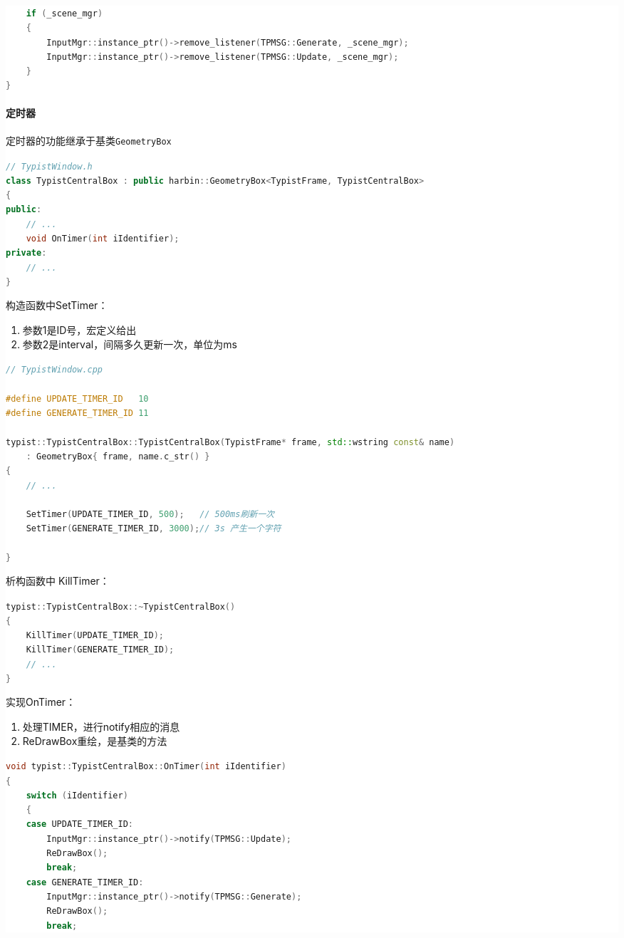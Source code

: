 ```cpp
    if (_scene_mgr)
    {
        InputMgr::instance_ptr()->remove_listener(TPMSG::Generate, _scene_mgr);
        InputMgr::instance_ptr()->remove_listener(TPMSG::Update, _scene_mgr);
    }
}
```
#### 定时器
定时器的功能继承于基类`GeometryBox`
```cpp
// TypistWindow.h
class TypistCentralBox : public harbin::GeometryBox<TypistFrame, TypistCentralBox>
{
public:
    // ...
    void OnTimer(int iIdentifier);
private:
    // ...
}
```
构造函数中SetTimer：
1. 参数1是ID号，宏定义给出
2. 参数2是interval，间隔多久更新一次，单位为ms
```cpp
// TypistWindow.cpp

#define UPDATE_TIMER_ID   10
#define GENERATE_TIMER_ID 11

typist::TypistCentralBox::TypistCentralBox(TypistFrame* frame, std::wstring const& name)
    : GeometryBox{ frame, name.c_str() }
{
    // ...
        
    SetTimer(UPDATE_TIMER_ID, 500);   // 500ms刷新一次
    SetTimer(GENERATE_TIMER_ID, 3000);// 3s 产生一个字符
    
}   
```
析构函数中 KillTimer：
```cpp
typist::TypistCentralBox::~TypistCentralBox()
{
    KillTimer(UPDATE_TIMER_ID);
    KillTimer(GENERATE_TIMER_ID);
    // ...
}
```
实现OnTimer：
1. 处理TIMER，进行notify相应的消息
2. ReDrawBox重绘，是基类的方法
```cpp
void typist::TypistCentralBox::OnTimer(int iIdentifier)
{
    switch (iIdentifier)
    {
    case UPDATE_TIMER_ID:
        InputMgr::instance_ptr()->notify(TPMSG::Update);
        ReDrawBox();
        break;
    case GENERATE_TIMER_ID:
        InputMgr::instance_ptr()->notify(TPMSG::Generate);
        ReDrawBox();
        break;
```